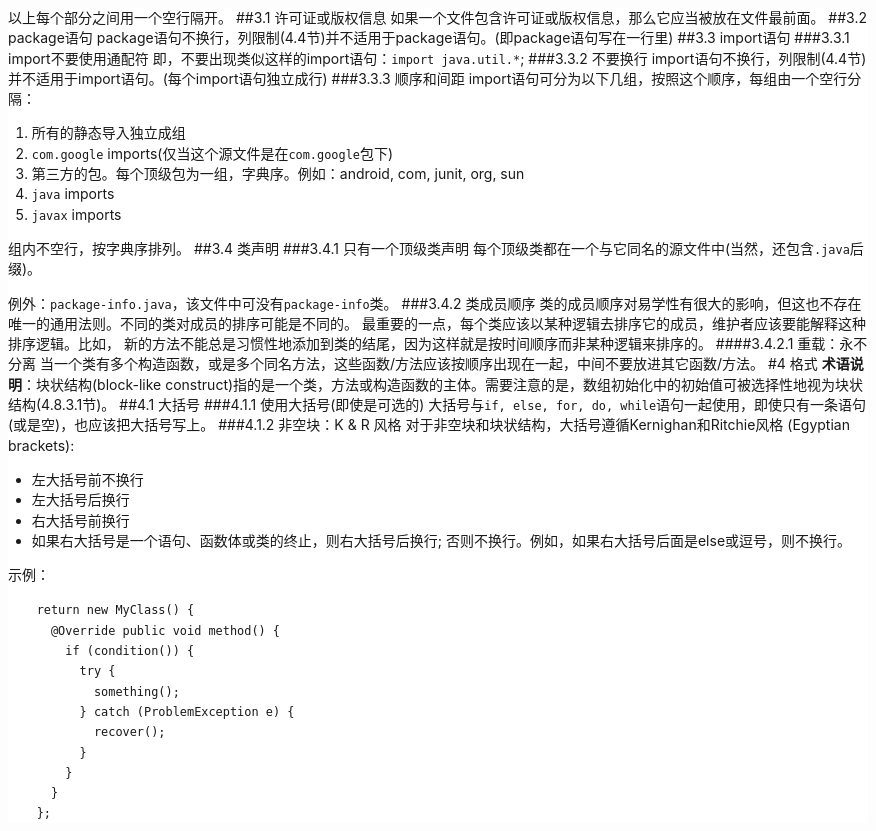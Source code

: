 以上每个部分之间用一个空行隔开。
##3.1 许可证或版权信息
如果一个文件包含许可证或版权信息，那么它应当被放在文件最前面。
##3.2 package语句
package语句不换行，列限制(4.4节)并不适用于package语句。(即package语句写在一行里)
##3.3 import语句
###3.3.1 import不要使用通配符
即，不要出现类似这样的import语句：`import java.util.*`;
###3.3.2 不要换行
import语句不换行，列限制(4.4节)并不适用于import语句。(每个import语句独立成行)
###3.3.3 顺序和间距
import语句可分为以下几组，按照这个顺序，每组由一个空行分隔：

1. 所有的静态导入独立成组
2. `com.google` imports(仅当这个源文件是在`com.google`包下)
3. 第三方的包。每个顶级包为一组，字典序。例如：android, com, junit, org, sun
4. `java` imports
5. `javax` imports

组内不空行，按字典序排列。
##3.4 类声明
###3.4.1 只有一个顶级类声明
每个顶级类都在一个与它同名的源文件中(当然，还包含`.java`后缀)。

例外：`package-info.java`，该文件中可没有`package-info`类。
###3.4.2 类成员顺序
类的成员顺序对易学性有很大的影响，但这也不存在唯一的通用法则。不同的类对成员的排序可能是不同的。 最重要的一点，每个类应该以某种逻辑去排序它的成员，维护者应该要能解释这种排序逻辑。比如， 新的方法不能总是习惯性地添加到类的结尾，因为这样就是按时间顺序而非某种逻辑来排序的。
####3.4.2.1 重载：永不分离
当一个类有多个构造函数，或是多个同名方法，这些函数/方法应该按顺序出现在一起，中间不要放进其它函数/方法。
#4 格式
**术语说明**：块状结构(block-like construct)指的是一个类，方法或构造函数的主体。需要注意的是，数组初始化中的初始值可被选择性地视为块状结构(4.8.3.1节)。
##4.1 大括号
###4.1.1 使用大括号(即使是可选的)
大括号与`if, else, for, do, while`语句一起使用，即使只有一条语句(或是空)，也应该把大括号写上。
###4.1.2 非空块：K & R 风格
对于非空块和块状结构，大括号遵循Kernighan和Ritchie风格 (Egyptian brackets):

- 左大括号前不换行
- 左大括号后换行
- 右大括号前换行
- 如果右大括号是一个语句、函数体或类的终止，则右大括号后换行; 否则不换行。例如，如果右大括号后面是else或逗号，则不换行。

示例：

		return new MyClass() {
		  @Override public void method() {
		    if (condition()) {
		      try {
		        something();
		      } catch (ProblemException e) {
		        recover();
		      }
		    }
		  }
		};
